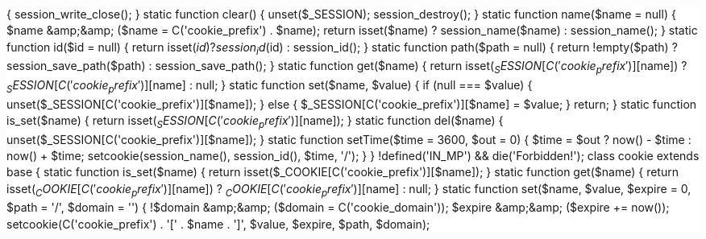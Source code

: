 {
session_write_close();
}
static function clear()
{
unset($_SESSION);
session_destroy();
}
static function name($name = null)
{
$name &amp;&amp; ($name = C('cookie_prefix') . $name);
return isset($name) ? session_name($name) : session_name();
}
static function id($id = null)
{
return isset($id) ? session_id($id) : session_id();
}
static function path($path = null)
{
return !empty($path) ? session_save_path($path) : session_save_path();
}
static function get($name)
{
return isset($_SESSION[C('cookie_prefix')][$name]) ? $_SESSION[C('cookie_prefix')][$name] : null;
}
static function set($name, $value)
{
if (null === $value) {
unset($_SESSION[C('cookie_prefix')][$name]);
} else {
$_SESSION[C('cookie_prefix')][$name] = $value;
}
return;
}
static function is_set($name)
{
return isset($_SESSION[C('cookie_prefix')][$name]);
}
static function del($name)
{
unset($_SESSION[C('cookie_prefix')][$name]);
}
static function setTime($time = 3600, $out = 0)
{
$time = $out ? now() - $time : now() + $time;
setcookie(session_name(), session_id(), $time, '/');
}
}
!defined('IN_MP') &amp;&amp; die('Forbidden!');
class cookie extends base
{
static function is_set($name)
{
return isset($_COOKIE[C('cookie_prefix')][$name]);
}
static function get($name)
{
return isset($_COOKIE[C('cookie_prefix')][$name]) ? $_COOKIE[C('cookie_prefix')][$name] : null;
}
static function set($name, $value, $expire = 0, $path = '/', $domain = '')
{
!$domain &amp;&amp; ($domain = C('cookie_domain'));
$expire &amp;&amp; ($expire += now());
setcookie(C('cookie_prefix') . '[' . $name . ']', $value, $expire, $path, $domain);